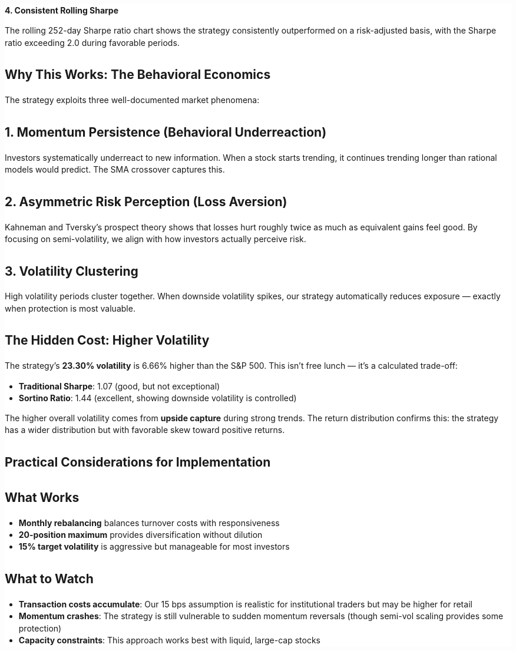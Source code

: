 **4\. Consistent Rolling Sharpe**

The rolling 252-day Sharpe ratio chart shows the strategy consistently outperformed on a risk-adjusted basis, with the Sharpe ratio exceeding 2.0 during favorable periods.

## Why This Works: The Behavioral Economics

The strategy exploits three well-documented market phenomena:

## 1\. Momentum Persistence (Behavioral Underreaction)

Investors systematically underreact to new information. When a stock starts trending, it continues trending longer than rational models would predict. The SMA crossover captures this.

## 2\. Asymmetric Risk Perception (Loss Aversion)

Kahneman and Tversky’s prospect theory shows that losses hurt roughly twice as much as equivalent gains feel good. By focusing on semi-volatility, we align with how investors actually perceive risk.

## 3\. Volatility Clustering

High volatility periods cluster together. When downside volatility spikes, our strategy automatically reduces exposure — exactly when protection is most valuable.

## The Hidden Cost: Higher Volatility

The strategy’s **23.30% volatility** is 6.66% higher than the S&P 500. This isn’t free lunch — it’s a calculated trade-off:

-   **Traditional Sharpe**: 1.07 (good, but not exceptional)
-   **Sortino Ratio**: 1.44 (excellent, showing downside volatility is controlled)

The higher overall volatility comes from **upside capture** during strong trends. The return distribution confirms this: the strategy has a wider distribution but with favorable skew toward positive returns.

## Practical Considerations for Implementation

## What Works

-   **Monthly rebalancing** balances turnover costs with responsiveness
-   **20-position maximum** provides diversification without dilution
-   **15% target volatility** is aggressive but manageable for most investors

## What to Watch

-   **Transaction costs accumulate**: Our 15 bps assumption is realistic for institutional traders but may be higher for retail
-   **Momentum crashes**: The strategy is still vulnerable to sudden momentum reversals (though semi-vol scaling provides some protection)
-   **Capacity constraints**: This approach works best with liquid, large-cap stocks
